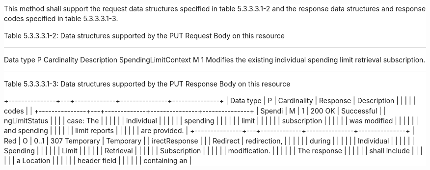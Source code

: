 This method shall support the request data structures specified in
table 5.3.3.3.1-2 and the response data structures and response codes
specified in table 5.3.3.3.1-3.

Table 5.3.3.3.1-2: Data structures supported by the PUT Request Body on
this resource

  ---------------------- --- ------------- -------------------------------------------------------------------------
  Data type              P   Cardinality   Description
  SpendingLimitContext   M   1             Modifies the existing individual spending limit retrieval subscription.
  ---------------------- --- ------------- -------------------------------------------------------------------------

Table 5.3.3.3.1-3: Data structures supported by the PUT Response Body on
this resource

+---------------+---+-------------+---------------+---------------+
| Data type     | P | Cardinality | Response      | Description   |
|               |   |             | codes         |               |
+---------------+---+-------------+---------------+---------------+
| Spendi        | M | 1           | 200 OK        | Successful    |
| ngLimitStatus |   |             |               | case: The     |
|               |   |             |               | individual    |
|               |   |             |               | spending      |
|               |   |             |               | limit         |
|               |   |             |               | subscription  |
|               |   |             |               | was modified  |
|               |   |             |               | and spending  |
|               |   |             |               | limit reports |
|               |   |             |               | are provided. |
+---------------+---+-------------+---------------+---------------+
| Red           | O | 0..1        | 307 Temporary | Temporary     |
| irectResponse |   |             | Redirect      | redirection,  |
|               |   |             |               | during        |
|               |   |             |               | Individual    |
|               |   |             |               | Spending      |
|               |   |             |               | Limit         |
|               |   |             |               | Retrieval     |
|               |   |             |               | Subscription  |
|               |   |             |               | modification. |
|               |   |             |               | The response  |
|               |   |             |               | shall include |
|               |   |             |               | a Location    |
|               |   |             |               | header field  |
|               |   |             |               | containing an |